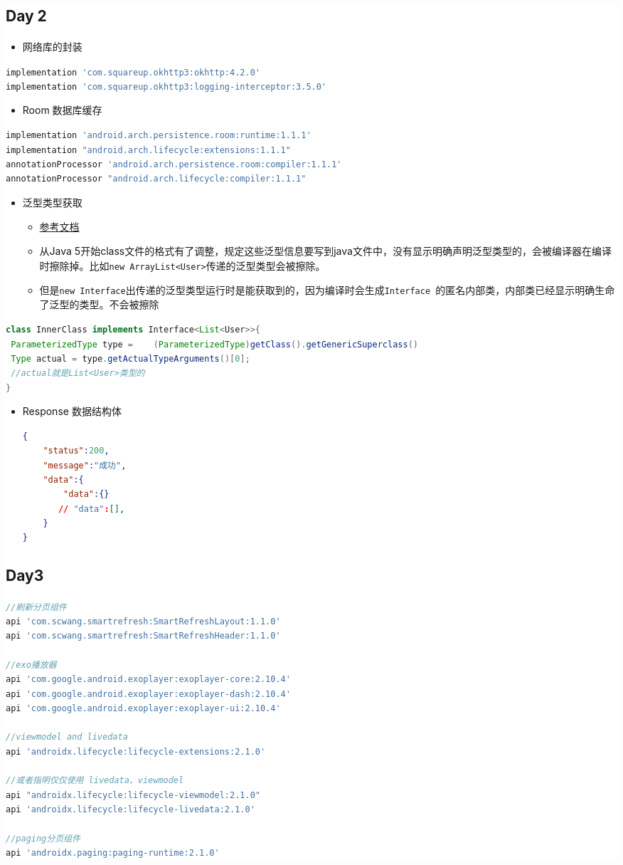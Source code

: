 ## Day 2

- 网络库的封装

```groovy
implementation 'com.squareup.okhttp3:okhttp:4.2.0'
implementation 'com.squareup.okhttp3:logging-interceptor:3.5.0'
```

- Room 数据库缓存

```groovy
implementation 'android.arch.persistence.room:runtime:1.1.1'
implementation "android.arch.lifecycle:extensions:1.1.1"
annotationProcessor 'android.arch.persistence.room:compiler:1.1.1'
annotationProcessor "android.arch.lifecycle:compiler:1.1.1"
```

- 泛型类型获取

  - [参考文档](<https://blog.csdn.net/harvic880925/article/details/50085595>)

  - 从Java 5开始class文件的格式有了调整，规定这些泛型信息要写到java文件中，没有显示明确声明泛型类型的，会被编译器在编译时擦除掉。比如`new ArrayList<User>`传递的泛型类型会被擦除。
  - 但是` new Interface `出传递的泛型类型运行时是能获取到的，因为编译时会生成`Interface `的匿名内部类，内部类已经显示明确生命了泛型的类型。不会被擦除

```java
class InnerClass implements Interface<List<User>>{
 ParameterizedType type =    (ParameterizedType)getClass().getGenericSuperclass()
 Type actual = type.getActualTypeArguments()[0];
 //actual就是List<User>类型的
}
```

- Response 数据结构体

  ```json
  {
      "status":200,
      "message":"成功",
      "data":{
          "data":{}
         // "data":[],
      }
  }
  ```

##  Day3

```groovy
//刷新分页组件
api 'com.scwang.smartrefresh:SmartRefreshLayout:1.1.0'
api 'com.scwang.smartrefresh:SmartRefreshHeader:1.1.0'

//exo播放器
api 'com.google.android.exoplayer:exoplayer-core:2.10.4'
api 'com.google.android.exoplayer:exoplayer-dash:2.10.4'
api 'com.google.android.exoplayer:exoplayer-ui:2.10.4' 

//viewmodel and livedata
api 'androidx.lifecycle:lifecycle-extensions:2.1.0'

//或者指明仅仅使用 livedata、viewmodel
api "androidx.lifecycle:lifecycle-viewmodel:2.1.0"
api 'androidx.lifecycle:lifecycle-livedata:2.1.0'      

//paging分页组件
api 'androidx.paging:paging-runtime:2.1.0'
```